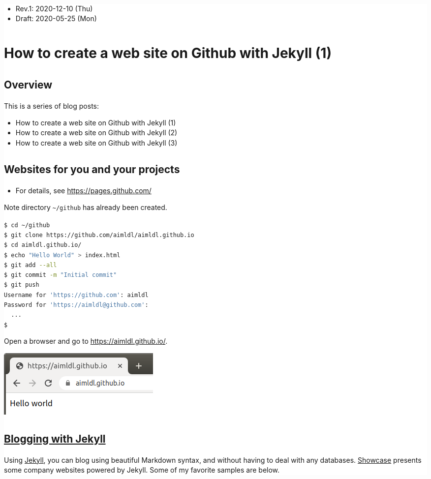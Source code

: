 * Rev.1: 2020-12-10 (Thu)
* Draft: 2020-05-25 (Mon)
# How to create a web site on Github with Jekyll (1)
## Overview

This is a series of blog posts:

* How to create a web site on Github with Jekyll (1)
* How to create a web site on Github with Jekyll (2)
* How to create a web site on Github with Jekyll (3)

## Websites for you and your projects

* For details, see https://pages.github.com/

Note directory `~/github` has already been created.

```bash
$ cd ~/github
$ git clone https://github.com/aimldl/aimldl.github.io
$ cd aimldl.github.io/
$ echo "Hello World" > index.html
$ git add --all
$ git commit -m "Initial commit"
$ git push
Username for 'https://github.com': aimldl
Password for 'https://aimldl@github.com': 
  ...
$
```

Open a browser and go to https://aimldl.github.io/.

<img src='images/github_io-hello_world.png'>

## [Blogging with Jekyll](https://help.github.com/articles/using-jekyll-with-pages)

Using [Jekyll](https://jekyllrb.com/), you can blog using beautiful Markdown syntax, and without having to deal with any databases. [Showcase](https://jekyllrb.com/showcase/) presents some company websites powered by Jekyll. Some of my favorite samples are below.
